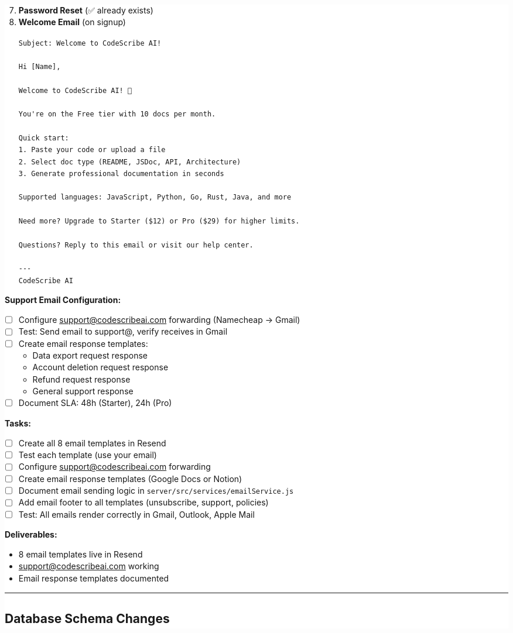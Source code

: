 7. **Password Reset** (✅ already exists)
8. **Welcome Email** (on signup)
   ```
   Subject: Welcome to CodeScribe AI!

   Hi [Name],

   Welcome to CodeScribe AI! 🎉

   You're on the Free tier with 10 docs per month.

   Quick start:
   1. Paste your code or upload a file
   2. Select doc type (README, JSDoc, API, Architecture)
   3. Generate professional documentation in seconds

   Supported languages: JavaScript, Python, Go, Rust, Java, and more

   Need more? Upgrade to Starter ($12) or Pro ($29) for higher limits.

   Questions? Reply to this email or visit our help center.

   ---
   CodeScribe AI
   ```

**Support Email Configuration:**
- [ ] Configure support@codescribeai.com forwarding (Namecheap → Gmail)
- [ ] Test: Send email to support@, verify receives in Gmail
- [ ] Create email response templates:
  - Data export request response
  - Account deletion request response
  - Refund request response
  - General support response
- [ ] Document SLA: 48h (Starter), 24h (Pro)

**Tasks:**
- [ ] Create all 8 email templates in Resend
- [ ] Test each template (use your email)
- [ ] Configure support@codescribeai.com forwarding
- [ ] Create email response templates (Google Docs or Notion)
- [ ] Document email sending logic in `server/src/services/emailService.js`
- [ ] Add email footer to all templates (unsubscribe, support, policies)
- [ ] Test: All emails render correctly in Gmail, Outlook, Apple Mail

**Deliverables:**
- 8 email templates live in Resend
- support@codescribeai.com working
- Email response templates documented

---

## Database Schema Changes

